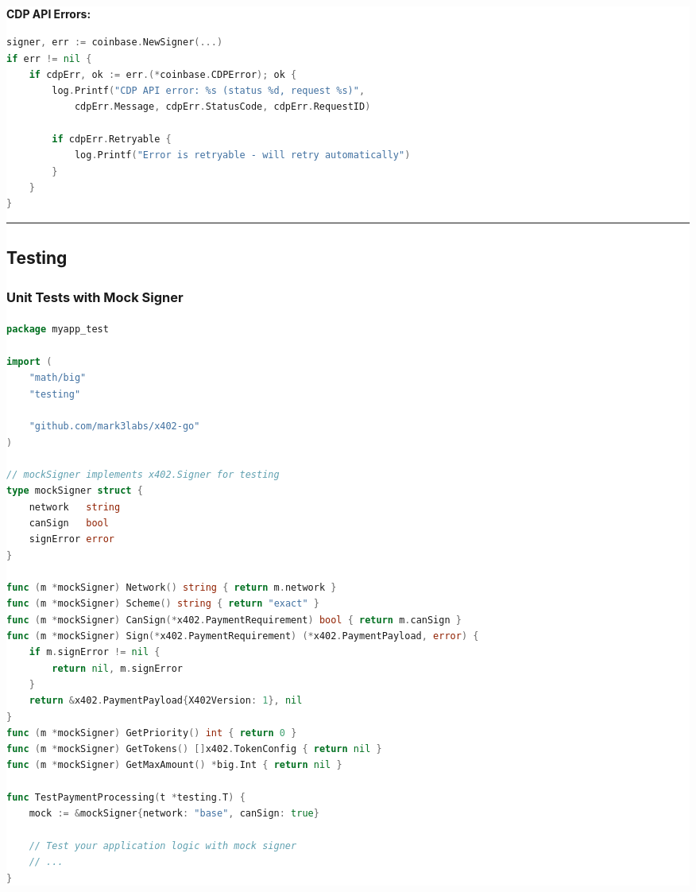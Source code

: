 **CDP API Errors:**
```go
signer, err := coinbase.NewSigner(...)
if err != nil {
    if cdpErr, ok := err.(*coinbase.CDPError); ok {
        log.Printf("CDP API error: %s (status %d, request %s)",
            cdpErr.Message, cdpErr.StatusCode, cdpErr.RequestID)
        
        if cdpErr.Retryable {
            log.Printf("Error is retryable - will retry automatically")
        }
    }
}
```

---

## Testing

### Unit Tests with Mock Signer

```go
package myapp_test

import (
    "math/big"
    "testing"

    "github.com/mark3labs/x402-go"
)

// mockSigner implements x402.Signer for testing
type mockSigner struct {
    network   string
    canSign   bool
    signError error
}

func (m *mockSigner) Network() string { return m.network }
func (m *mockSigner) Scheme() string { return "exact" }
func (m *mockSigner) CanSign(*x402.PaymentRequirement) bool { return m.canSign }
func (m *mockSigner) Sign(*x402.PaymentRequirement) (*x402.PaymentPayload, error) {
    if m.signError != nil {
        return nil, m.signError
    }
    return &x402.PaymentPayload{X402Version: 1}, nil
}
func (m *mockSigner) GetPriority() int { return 0 }
func (m *mockSigner) GetTokens() []x402.TokenConfig { return nil }
func (m *mockSigner) GetMaxAmount() *big.Int { return nil }

func TestPaymentProcessing(t *testing.T) {
    mock := &mockSigner{network: "base", canSign: true}
    
    // Test your application logic with mock signer
    // ...
}
```
